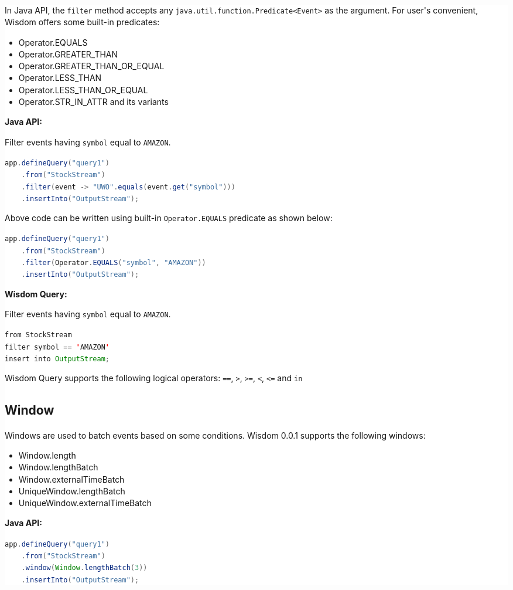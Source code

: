 In Java API, the `filter` method accepts any `java.util.function.Predicate<Event>` as the argument. For user's convenient, Wisdom offers some built-in predicates:

- Operator.EQUALS
- Operator.GREATER_THAN
- Operator.GREATER_THAN_OR_EQUAL
- Operator.LESS_THAN
- Operator.LESS_THAN_OR_EQUAL
- Operator.STR_IN_ATTR and its variants

**Java API:**

Filter events having `symbol` equal to `AMAZON`.

```java
app.defineQuery("query1")
    .from("StockStream")
    .filter(event -> "UWO".equals(event.get("symbol")))
    .insertInto("OutputStream");
```

Above code can be written using built-in `Operator.EQUALS` predicate as shown below:

```java
app.defineQuery("query1")
    .from("StockStream")
    .filter(Operator.EQUALS("symbol", "AMAZON"))
    .insertInto("OutputStream");
```

**Wisdom Query:**

Filter events having `symbol` equal to `AMAZON`.

```java
from StockStream
filter symbol == 'AMAZON'
insert into OutputStream;
```

Wisdom Query supports the following logical operators: `==`, `>`, `>=`, `<`, `<=` and `in`

## Window

Windows are used to batch events based on some conditions. Wisdom 0.0.1 supports the following windows:

- Window.length
- Window.lengthBatch
- Window.externalTimeBatch
- UniqueWindow.lengthBatch
- UniqueWindow.externalTimeBatch

**Java API:**

```java
app.defineQuery("query1")
    .from("StockStream")
    .window(Window.lengthBatch(3))
    .insertInto("OutputStream");
```
